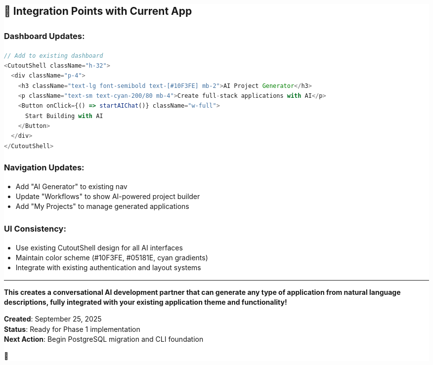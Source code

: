 
## 🔧 **Integration Points with Current App**

### **Dashboard Updates:**
```typescript
// Add to existing dashboard
<CutoutShell className="h-32">
  <div className="p-4">
    <h3 className="text-lg font-semibold text-[#10F3FE] mb-2">AI Project Generator</h3>
    <p className="text-sm text-cyan-200/80 mb-4">Create full-stack applications with AI</p>
    <Button onClick={() => startAIChat()} className="w-full">
      Start Building with AI
    </Button>
  </div>
</CutoutShell>
```

### **Navigation Updates:**
- Add "AI Generator" to existing nav
- Update "Workflows" to show AI-powered project builder
- Add "My Projects" to manage generated applications

### **UI Consistency:**
- Use existing CutoutShell design for all AI interfaces
- Maintain color scheme (#10F3FE, #05181E, cyan gradients)
- Integrate with existing authentication and layout systems

---

**This creates a conversational AI development partner that can generate any type of application from natural language descriptions, fully integrated with your existing application theme and functionality!**

**Created**: September 25, 2025  
**Status**: Ready for Phase 1 implementation  
**Next Action**: Begin PostgreSQL migration and CLI foundation

🚀